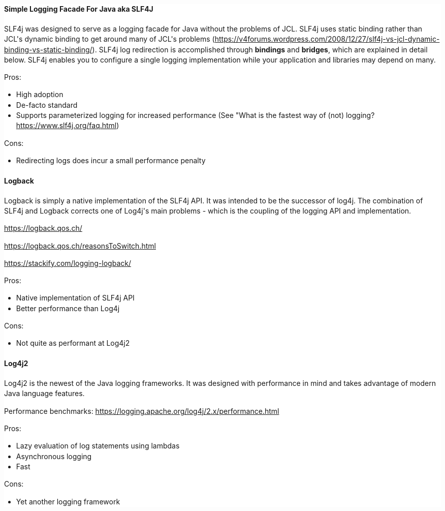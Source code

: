 #### <a name="slf4j"></a> Simple Logging Facade For Java aka SLF4J

SLF4j was designed to serve as a logging facade for Java without the problems of JCL. SLF4j uses static binding rather
than JCL's dynamic binding to get around many of JCL's problems (https://v4forums.wordpress.com/2008/12/27/slf4j-vs-jcl-dynamic-binding-vs-static-binding/).
SLF4j log redirection is accomplished through **bindings** and **bridges**, which are explained in detail below. SLF4j
enables you to configure a single logging implementation while your application and libraries may depend on many.

Pros:
* High adoption
* De-facto standard
* Supports parameterized logging for increased performance (See "What is the fastest way of (not) logging? https://www.slf4j.org/faq.html)

Cons:
* Redirecting logs does incur a small performance penalty

#### <a name="logback"></a> Logback

Logback is simply a native implementation of the SLF4j API. It was intended to be the successor of log4j. The
combination of SLF4j and Logback corrects one of Log4j's main problems - which is the coupling of the logging API and
implementation.

https://logback.qos.ch/

https://logback.qos.ch/reasonsToSwitch.html

https://stackify.com/logging-logback/

Pros:
* Native implementation of SLF4j API
* Better performance than Log4j

Cons:
* Not quite as performant at Log4j2

#### <a name="log4j2"></a> Log4j2

Log4j2 is the newest of the Java logging frameworks. It was designed with performance in mind and takes advantage
of modern Java language features.

Performance benchmarks: https://logging.apache.org/log4j/2.x/performance.html

Pros:
* Lazy evaluation of log statements using lambdas
* Asynchronous logging
* Fast

Cons:
* Yet another logging framework
